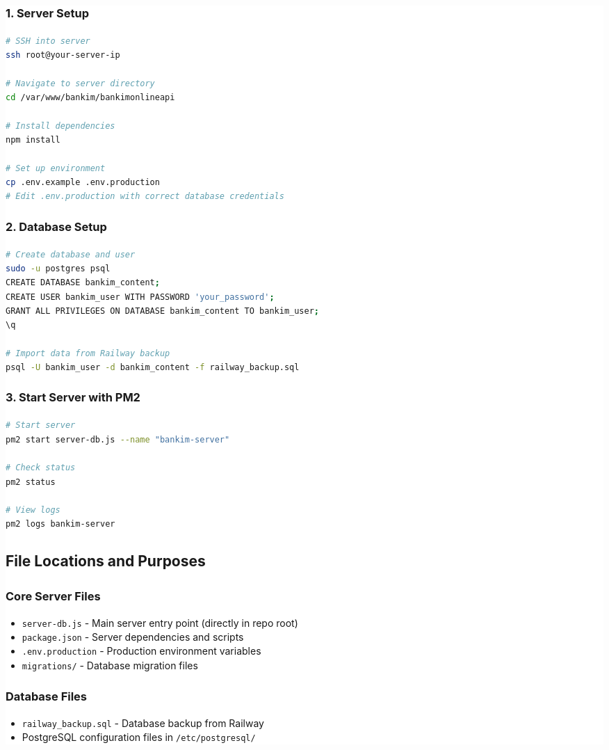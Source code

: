 ### 1. Server Setup
```bash
# SSH into server
ssh root@your-server-ip

# Navigate to server directory
cd /var/www/bankim/bankimonlineapi

# Install dependencies
npm install

# Set up environment
cp .env.example .env.production
# Edit .env.production with correct database credentials
```

### 2. Database Setup
```bash
# Create database and user
sudo -u postgres psql
CREATE DATABASE bankim_content;
CREATE USER bankim_user WITH PASSWORD 'your_password';
GRANT ALL PRIVILEGES ON DATABASE bankim_content TO bankim_user;
\q

# Import data from Railway backup
psql -U bankim_user -d bankim_content -f railway_backup.sql
```

### 3. Start Server with PM2
```bash
# Start server
pm2 start server-db.js --name "bankim-server"

# Check status
pm2 status

# View logs
pm2 logs bankim-server
```

## File Locations and Purposes

### Core Server Files
- `server-db.js` - Main server entry point (directly in repo root)
- `package.json` - Server dependencies and scripts
- `.env.production` - Production environment variables
- `migrations/` - Database migration files

### Database Files
- `railway_backup.sql` - Database backup from Railway
- PostgreSQL configuration files in `/etc/postgresql/`
